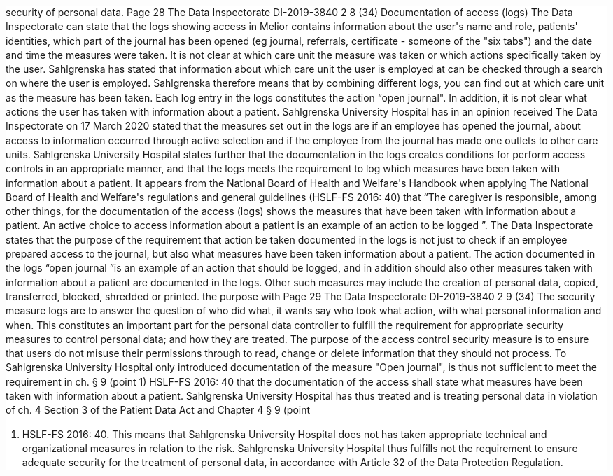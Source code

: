 security of personal data.
Page 28
The Data Inspectorate
DI-2019-3840
2 8 (34)
Documentation of access (logs)
The Data Inspectorate can state that the logs showing access in Melior
contains information about the user's name and role, patients' identities,
which part of the journal has been opened (eg journal, referrals, certificate - someone
of the "six tabs") and the date and time the measures were taken.
It is not clear at which care unit the measure was taken or which
actions specifically taken by the user. Sahlgrenska has stated that
information about which care unit the user is employed at can be checked
through a search on where the user is employed. Sahlgrenska therefore means
that by combining different logs, you can find out at which care unit
as the measure has been taken. Each log entry in the logs constitutes the action “open
journal". In addition, it is not clear what actions the user has
taken with information about a patient.
Sahlgrenska University Hospital has in an opinion received
The Data Inspectorate on 17 March 2020 stated that the measures set out in
the logs are if an employee has opened the journal, about access to information
occurred through active selection and if the employee from the journal has made one
outlets to other care units. Sahlgrenska University Hospital states
further that the documentation in the logs creates conditions for
perform access controls in an appropriate manner, and that the logs
meets the requirement to log which measures have been taken with information
about a patient.
It appears from the National Board of Health and Welfare's Handbook when applying
The National Board of Health and Welfare's regulations and general guidelines (HSLF-FS 2016: 40) that
“The caregiver is responsible, among other things, for the documentation of
the access (logs) shows the measures that have been taken with information
about a patient. An active choice to access information about a patient is
an example of an action to be logged ”.
The Data Inspectorate states that the purpose of the requirement that action be taken
documented in the logs is not just to check if an employee
prepared access to the journal, but also what measures have been taken
information about a patient. The action documented in the logs “open
journal ”is an example of an action that should be logged, and in addition should also
other measures taken with information about a patient are documented in
the logs. Other such measures may include the creation of personal data,
copied, transferred, blocked, shredded or printed. the purpose with
Page 29
The Data Inspectorate
DI-2019-3840
2 9 (34)
The security measure logs are to answer the question of who did what, it wants
say who took what action, with what personal information and when. This
constitutes an important part for the personal data controller to fulfill the requirement for
appropriate security measures to control personal data; and
how they are treated. The purpose of the access control security measure is to
ensure that users do not misuse their permissions through
to read, change or delete information that they should not process. To
Sahlgrenska University Hospital only introduced documentation of the measure
"Open journal", is thus not sufficient to meet the requirement in ch. § 9
(point 1) HSLF-FS 2016: 40 that the documentation of the access shall
state what measures have been taken with information about a patient.
Sahlgrenska University Hospital has thus treated and is treating
personal data in violation of ch. 4 Section 3 of the Patient Data Act and Chapter 4 § 9 (point
1) HSLF-FS 2016: 40. This means that Sahlgrenska University Hospital does not
has taken appropriate technical and organizational measures in
relation to the risk. Sahlgrenska University Hospital thus fulfills
not the requirement to ensure adequate security for the treatment of
personal data, in accordance with Article 32 of the Data Protection Regulation.